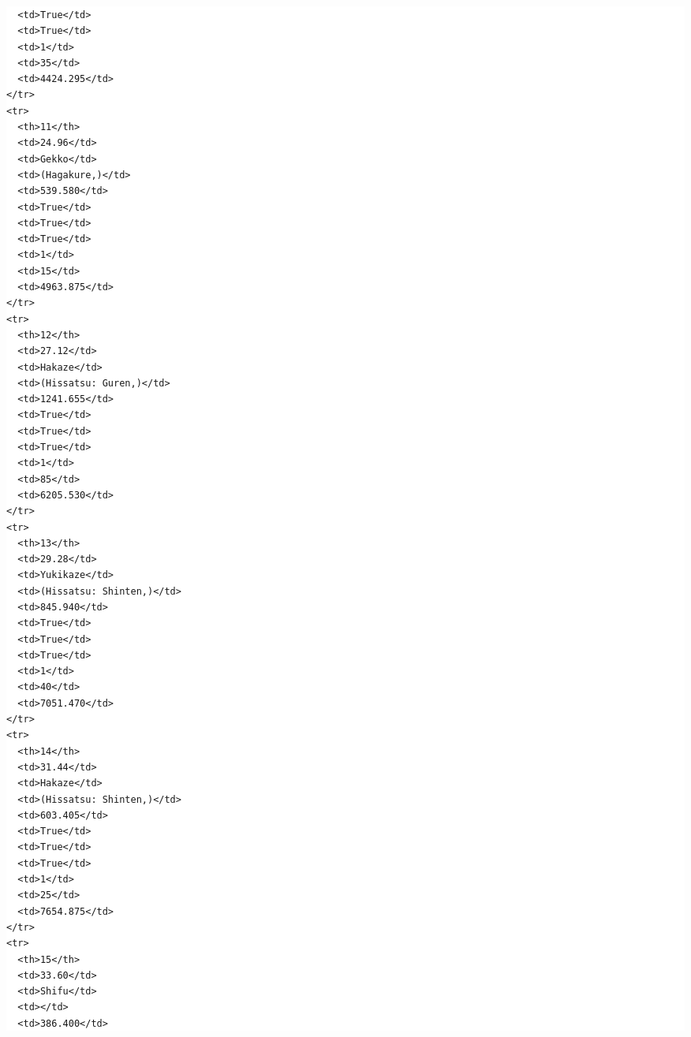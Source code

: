       <td>True</td>
      <td>True</td>
      <td>1</td>
      <td>35</td>
      <td>4424.295</td>
    </tr>
    <tr>
      <th>11</th>
      <td>24.96</td>
      <td>Gekko</td>
      <td>(Hagakure,)</td>
      <td>539.580</td>
      <td>True</td>
      <td>True</td>
      <td>True</td>
      <td>1</td>
      <td>15</td>
      <td>4963.875</td>
    </tr>
    <tr>
      <th>12</th>
      <td>27.12</td>
      <td>Hakaze</td>
      <td>(Hissatsu: Guren,)</td>
      <td>1241.655</td>
      <td>True</td>
      <td>True</td>
      <td>True</td>
      <td>1</td>
      <td>85</td>
      <td>6205.530</td>
    </tr>
    <tr>
      <th>13</th>
      <td>29.28</td>
      <td>Yukikaze</td>
      <td>(Hissatsu: Shinten,)</td>
      <td>845.940</td>
      <td>True</td>
      <td>True</td>
      <td>True</td>
      <td>1</td>
      <td>40</td>
      <td>7051.470</td>
    </tr>
    <tr>
      <th>14</th>
      <td>31.44</td>
      <td>Hakaze</td>
      <td>(Hissatsu: Shinten,)</td>
      <td>603.405</td>
      <td>True</td>
      <td>True</td>
      <td>True</td>
      <td>1</td>
      <td>25</td>
      <td>7654.875</td>
    </tr>
    <tr>
      <th>15</th>
      <td>33.60</td>
      <td>Shifu</td>
      <td></td>
      <td>386.400</td>